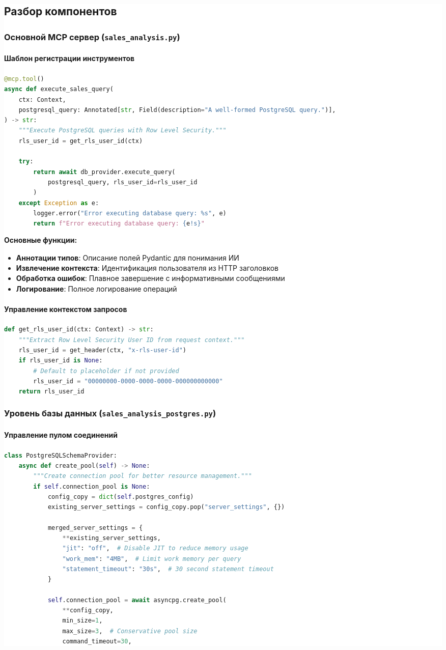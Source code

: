
## Разбор компонентов

### Основной MCP сервер (`sales_analysis.py`)

#### Шаблон регистрации инструментов
```python
@mcp.tool()
async def execute_sales_query(
    ctx: Context,
    postgresql_query: Annotated[str, Field(description="A well-formed PostgreSQL query.")],
) -> str:
    """Execute PostgreSQL queries with Row Level Security."""
    rls_user_id = get_rls_user_id(ctx)
    
    try:
        return await db_provider.execute_query(
            postgresql_query, rls_user_id=rls_user_id
        )
    except Exception as e:
        logger.error("Error executing database query: %s", e)
        return f"Error executing database query: {e!s}"
```

**Основные функции:**
- **Аннотации типов**: Описание полей Pydantic для понимания ИИ
- **Извлечение контекста**: Идентификация пользователя из HTTP заголовков
- **Обработка ошибок**: Плавное завершение с информативными сообщениями
- **Логирование**: Полное логирование операций

#### Управление контекстом запросов
```python
def get_rls_user_id(ctx: Context) -> str:
    """Extract Row Level Security User ID from request context."""
    rls_user_id = get_header(ctx, "x-rls-user-id")
    if rls_user_id is None:
        # Default to placeholder if not provided
        rls_user_id = "00000000-0000-0000-0000-000000000000"
    return rls_user_id
```

### Уровень базы данных (`sales_analysis_postgres.py`)

#### Управление пулом соединений
```python
class PostgreSQLSchemaProvider:
    async def create_pool(self) -> None:
        """Create connection pool for better resource management."""
        if self.connection_pool is None:
            config_copy = dict(self.postgres_config)
            existing_server_settings = config_copy.pop("server_settings", {})
            
            merged_server_settings = {
                **existing_server_settings,
                "jit": "off",  # Disable JIT to reduce memory usage
                "work_mem": "4MB",  # Limit work memory per query
                "statement_timeout": "30s",  # 30 second statement timeout
            }
            
            self.connection_pool = await asyncpg.create_pool(
                **config_copy,
                min_size=1,
                max_size=3,  # Conservative pool size
                command_timeout=30,
```